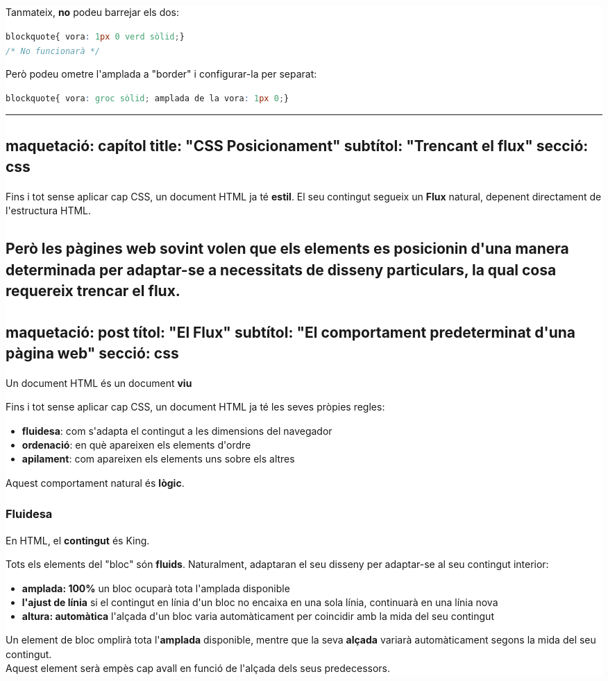 Tanmateix, **no** podeu barrejar els dos:

```css
blockquote{ vora: 1px 0 verd sòlid;}
/* No funcionarà */
```

Però podeu ometre l'amplada a "border" i configurar-la per separat:

```css
blockquote{ vora: groc sòlid; amplada de la vora: 1px 0;}
```

---
maquetació: capítol
title: "CSS <strong>Posicionament</strong>"
subtítol: "Trencant el <strong>flux</strong>"
secció: css
---

Fins i tot sense aplicar cap CSS, un document HTML ja té **estil**. El seu contingut segueix un **Flux** natural, depenent directament de l'estructura HTML.

Però les pàgines web sovint volen que els elements es **posicionin** d'una manera determinada per adaptar-se a necessitats de disseny particulars, la qual cosa requereix **trencar** el flux.
---
maquetació: post
títol: "El <strong>Flux</strong>"
subtítol: "El comportament <strong>predeterminat</strong> d'una pàgina web"
secció: css
---

Un document HTML és un document **viu**

Fins i tot sense aplicar cap CSS, un document HTML ja té les seves pròpies regles:

* **fluidesa**: com s'adapta el contingut a les dimensions del navegador
* **ordenació**: en què apareixen els elements d'ordre
* **apilament**: com apareixen els elements uns sobre els altres

Aquest comportament natural és **lògic**.

### Fluidesa

En HTML, el **contingut** és King.

Tots els elements del "bloc" són **fluids**. Naturalment, adaptaran el seu disseny per adaptar-se al seu contingut interior:

* **amplada: 100%**
un bloc ocuparà tota l'amplada disponible
* **l'ajust de línia**
si el contingut en línia d'un bloc no encaixa en una sola línia, continuarà en una línia nova
* **altura: automàtica**
l'alçada d'un bloc varia automàticament per coincidir amb la mida del seu contingut

<div class="result" id="resultat-fluidesa">
  <div>
    Un element de bloc omplirà tota l'<strong>amplada</strong> disponible, mentre que la seva <strong>alçada</strong> variarà automàticament segons la mida del seu contingut.
  </div>
  <div>
    Aquest element serà empès cap avall en funció de l'alçada dels seus predecessors.
  </div>
</div>
